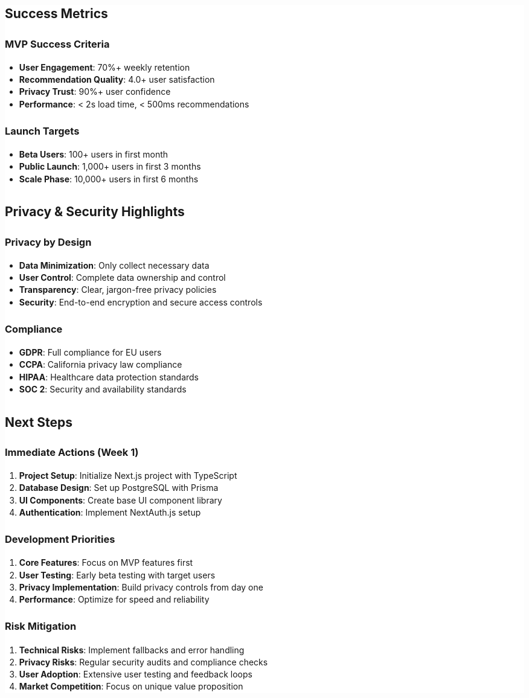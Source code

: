 ## Success Metrics

### MVP Success Criteria
- **User Engagement**: 70%+ weekly retention
- **Recommendation Quality**: 4.0+ user satisfaction
- **Privacy Trust**: 90%+ user confidence
- **Performance**: < 2s load time, < 500ms recommendations

### Launch Targets
- **Beta Users**: 100+ users in first month
- **Public Launch**: 1,000+ users in first 3 months
- **Scale Phase**: 10,000+ users in first 6 months

## Privacy & Security Highlights

### Privacy by Design
- **Data Minimization**: Only collect necessary data
- **User Control**: Complete data ownership and control
- **Transparency**: Clear, jargon-free privacy policies
- **Security**: End-to-end encryption and secure access controls

### Compliance
- **GDPR**: Full compliance for EU users
- **CCPA**: California privacy law compliance
- **HIPAA**: Healthcare data protection standards
- **SOC 2**: Security and availability standards

## Next Steps

### Immediate Actions (Week 1)
1. **Project Setup**: Initialize Next.js project with TypeScript
2. **Database Design**: Set up PostgreSQL with Prisma
3. **UI Components**: Create base UI component library
4. **Authentication**: Implement NextAuth.js setup

### Development Priorities
1. **Core Features**: Focus on MVP features first
2. **User Testing**: Early beta testing with target users
3. **Privacy Implementation**: Build privacy controls from day one
4. **Performance**: Optimize for speed and reliability

### Risk Mitigation
1. **Technical Risks**: Implement fallbacks and error handling
2. **Privacy Risks**: Regular security audits and compliance checks
3. **User Adoption**: Extensive user testing and feedback loops
4. **Market Competition**: Focus on unique value proposition
